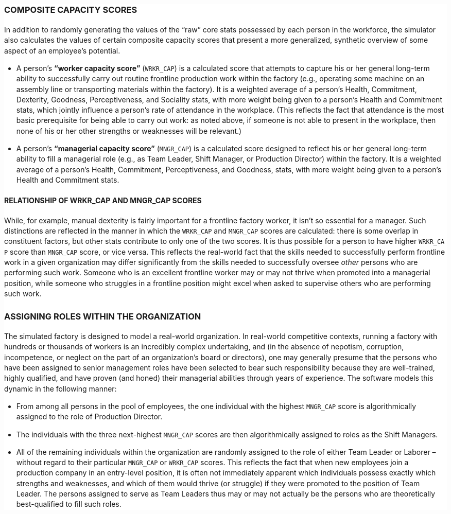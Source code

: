 ### COMPOSITE CAPACITY SCORES

In addition to randomly generating the values of the “raw” core stats possessed by each person in the workforce, the simulator also calculates the values of certain composite capacity scores that present a more generalized, synthetic overview of some aspect of an employee’s potential.

- A person’s **“worker capacity score”** (`WRKR_CAP`) is a calculated score that attempts to capture his or her general long-term ability to successfully carry out routine frontline production work within the factory (e.g., operating some machine on an assembly line or transporting materials within the factory). It is a weighted average of a person’s Health, Commitment, Dexterity, Goodness, Perceptiveness, and Sociality stats, with more weight being given to a person’s Health and Commitment stats, which jointly influence a person’s rate of attendance in the workplace. (This reflects the fact that attendance is the most basic prerequisite for being able to carry out work: as noted above, if someone is not able to present in the workplace, then none of his or her other strengths or weaknesses will be relevant.) 

- A person’s **“managerial capacity score”** (`MNGR_CAP`) is a calculated score designed to reflect his or her general long-term ability to fill a managerial role (e.g., as Team Leader, Shift Manager, or Production Director) within the factory. It is a weighted average of a person’s Health, Commitment, Perceptiveness, and Goodness, stats, with more weight being given to a person’s Health and Commitment stats.

#### RELATIONSHIP OF WRKR_CAP AND MNGR_CAP SCORES

While, for example, manual dexterity is fairly important for a frontline factory worker, it isn’t so essential for a manager. Such distinctions are reflected in the manner in which the `WRKR_CAP` and `MNGR_CAP` scores are calculated: there is some overlap in constituent factors, but other stats contribute to only one of the two scores. It is thus possible for a person to have higher `WRKR_CAP` score than `MNGR_CAP` score, or vice versa. This reflects the real-world fact that the skills needed to successfully perform frontline work in a given organization may differ significantly from the skills needed to successfully oversee *other* persons who are performing such work. Someone who is an excellent frontline worker may or may not thrive when promoted into a managerial position, while someone who struggles in a frontline position might excel when asked to supervise others who are performing such work.

### ASSIGNING ROLES WITHIN THE ORGANIZATION

The simulated factory is designed to model a real-world organization. In real-world competitive contexts, running a factory with hundreds or thousands of workers is an incredibly complex undertaking, and (in the absence of nepotism, corruption, incompetence, or neglect on the part of an organization’s board or directors), one may generally presume that the persons who have been assigned to senior management roles have been selected to bear such responsibility because they are well-trained, highly qualified, and have proven (and honed) their managerial abilities through years of experience. The software models this dynamic in the following manner:

- From among all persons in the pool of employees, the one individual with the highest `MNGR_CAP` score is algorithmically assigned to the role of Production Director.

- The individuals with the three next-highest `MNGR_CAP` scores are then algorithmically assigned to roles as the Shift Managers.

- All of the remaining individuals within the organization are randomly assigned to the role of either Team Leader or Laborer – without regard to their particular `MNGR_CAP` or `WRKR_CAP` scores. This reflects the fact that when new employees join a production company in an entry-level position, it is often not immediately apparent which individuals possess exactly which strengths and weaknesses, and which of them would thrive (or struggle) if they were promoted to the position of Team Leader. The persons assigned to serve as Team Leaders thus may or may not actually be the persons who are theoretically best-qualified to fill such roles.
